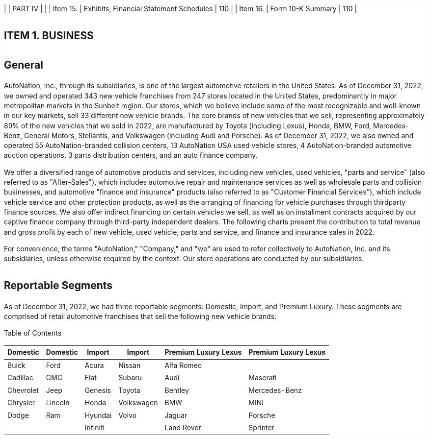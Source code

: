 | | PART IV | |
| Item 15. | Exhibits, Financial Statement Schedules | 110 |
| Item 16. | Form 10-K Summary | 110 |

ITEM 1. BUSINESS
----------------

General
-------

AutoNation, Inc., through its subsidiaries, is one of the largest automotive retailers in the United States. As of December 31, 2022, we owned and operated 343 new vehicle franchises from 247 stores located in the United States, predominantly in major metropolitan markets in the Sunbelt region. Our stores, which we believe include some of the most recognizable and well-known in our key markets, sell 33 different new vehicle brands. The core brands of new vehicles that we sell, representing approximately 89% of the new vehicles that we sold in 2022, are manufactured by Toyota (including Lexus), Honda, BMW, Ford, Mercedes-Benz, General Motors, Stellantis, and Volkswagen (including Audi and Porsche). As of December 31, 2022, we also owned and operated 55 AutoNation-branded collision centers, 13 AutoNation USA used vehicle stores, 4 AutoNation-branded automotive auction operations, 3 parts distribution centers, and an auto finance company.

We offer a diversified range of automotive products and services, including new vehicles, used vehicles, "parts and service" (also referred to as "After-Sales"), which includes automotive repair and maintenance services as well as wholesale parts and collision businesses, and automotive "finance and insurance" products (also referred to as "Customer Financial Services"), which include vehicle service and other protection products, as well as the arranging of financing for vehicle purchases through thirdparty finance sources. We also offer indirect financing on certain vehicles we sell, as well as on installment contracts acquired by our captive finance company through third-party independent dealers. The following charts present the contribution to total revenue and gross profit by each of new vehicle, used vehicle, parts and service, and finance and insurance sales in 2022.

For convenience, the terms "AutoNation," "Company," and "we" are used to refer collectively to AutoNation, Inc. and its subsidiaries, unless otherwise required by the context. Our store operations are conducted by our subsidiaries.

Reportable Segments
-------------------

As of December 31, 2022, we had three reportable segments: Domestic, Import, and Premium Luxury. These segments are comprised of retail automotive franchises that sell the following new vehicle brands:

Table of Contents

| Domestic | Domestic | Import | Import | Premium Luxury Lexus | Premium Luxury Lexus |
| --- | --- | --- | --- | --- | --- |
| Buick | Ford | Acura | Nissan | Alfa Romeo | |
| Cadillac | GMC | Fiat | Subaru | Audi | Maserati |
| Chevrolet | Jeep | Genesis | Toyota | Bentley | Mercedes-Benz |
| Chrysler | Lincoln | Honda | Volkswagen | BMW | MINI |
| Dodge | Ram | Hyundai | Volvo | Jaguar | Porsche |
| | | Infiniti | | Land Rover | Sprinter |
